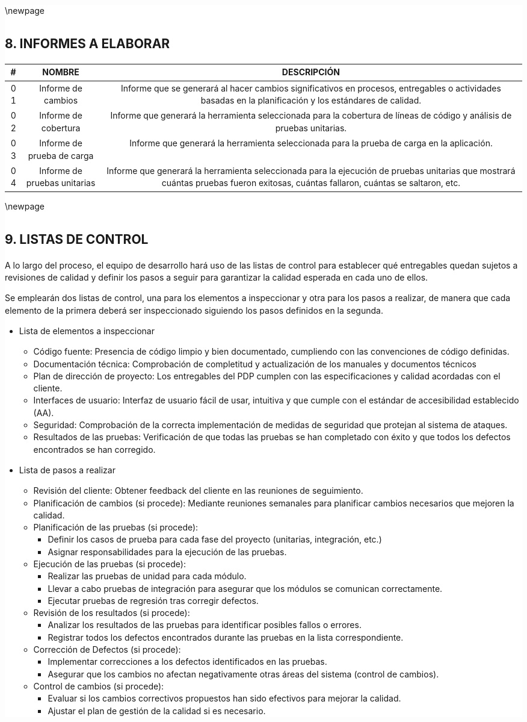 

\newpage


## 8\. INFORMES A ELABORAR

|**#**|**NOMBRE**|**DESCRIPCIÓN**|
| :-: | :-: | :-: |
|01|Informe de cambios|Informe que se generará al hacer cambios significativos en procesos, entregables o actividades basadas en la planificación y los estándares de calidad. |
|02|Informe de cobertura|Informe que generará la herramienta seleccionada para la cobertura de líneas de código y análisis de pruebas unitarias.|
|03|Informe de prueba de carga|Informe que generará la herramienta seleccionada para la prueba de carga en la aplicación.|
|04|Informe de pruebas unitarias|Informe que generará la herramienta seleccionada para la ejecución de pruebas unitarias que mostrará cuántas pruebas fueron exitosas, cuántas fallaron, cuántas se saltaron, etc.|



\newpage


## 9\. LISTAS DE CONTROL
A lo largo del proceso, el equipo de desarrollo hará uso de las listas de control para establecer qué entregables quedan sujetos a revisiones de calidad y definir los pasos a seguir para garantizar la calidad esperada en cada uno de ellos.

Se emplearán dos listas de control, una para los elementos a inspeccionar y otra para los pasos a realizar, de manera que cada elemento de la primera deberá ser inspeccionado siguiendo los pasos definidos en la segunda.

- Lista de elementos a inspeccionar
  - Código fuente: Presencia de código limpio y bien documentado, cumpliendo con las convenciones de código definidas.
  - Documentación técnica: Comprobación de completitud y actualización de los manuales y documentos técnicos
  - Plan de dirección de proyecto: Los entregables del PDP cumplen con las especificaciones y calidad acordadas con el cliente.
  - Interfaces de usuario: Interfaz de usuario fácil de usar, intuitiva y que cumple con el estándar de accesibilidad establecido (AA).
  - Seguridad: Comprobación de la correcta implementación de medidas de seguridad que protejan al sistema de ataques.
  - Resultados de las pruebas: Verificación de que todas las pruebas se han completado con éxito y que todos los defectos encontrados se han corregido.

- Lista de pasos a realizar
  - Revisión del cliente: Obtener feedback del cliente en las reuniones de seguimiento.
  - Planificación de cambios (si procede): Mediante reuniones semanales para planificar cambios necesarios que mejoren la calidad.
  - Planificación de las pruebas (si procede): 
    - Definir los casos de prueba para cada fase del proyecto (unitarias, integración, etc.)
    - Asignar responsabilidades para la ejecución de las pruebas.
  - Ejecución de las pruebas (si procede):
    - Realizar las pruebas de unidad para cada módulo.
    - Llevar a cabo pruebas de integración para asegurar que los módulos se comunican correctamente.
    - Ejecutar pruebas de regresión tras corregir defectos.
  - Revisión de los resultados (si procede):
    - Analizar los resultados de las pruebas para identificar posibles fallos o errores.
    - Registrar todos los defectos encontrados durante las pruebas en la lista correspondiente.
  - Corrección de Defectos (si procede):
    - Implementar correcciones a los defectos identificados en las pruebas.
    - Asegurar que los cambios no afectan negativamente otras áreas del sistema (control de cambios).
  - Control de cambios (si procede): 
    - Evaluar si los cambios correctivos propuestos han sido efectivos para mejorar la calidad.
    - Ajustar el plan de gestión de la calidad si es necesario.
